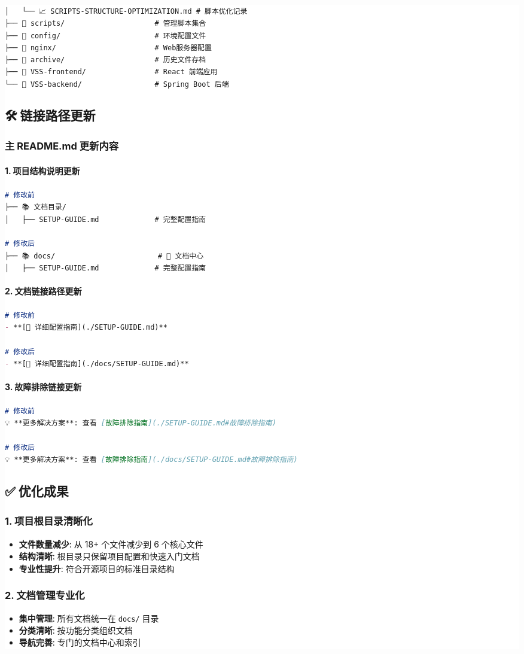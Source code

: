 ```text
│   └── 📈 SCRIPTS-STRUCTURE-OPTIMIZATION.md # 脚本优化记录
├── 📁 scripts/                     # 管理脚本集合
├── 📁 config/                      # 环境配置文件
├── 📁 nginx/                       # Web服务器配置
├── 📁 archive/                     # 历史文件存档
├── 📁 VSS-frontend/                # React 前端应用
└── 📁 VSS-backend/                 # Spring Boot 后端
```

## 🛠️ 链接路径更新

### 主 README.md 更新内容

#### 1. 项目结构说明更新
```markdown
# 修改前
├── 📚 文档目录/
│   ├── SETUP-GUIDE.md             # 完整配置指南

# 修改后
├── 📚 docs/                        # 📁 文档中心
│   ├── SETUP-GUIDE.md             # 完整配置指南
```

#### 2. 文档链接路径更新
```markdown
# 修改前
- **[📖 详细配置指南](./SETUP-GUIDE.md)**

# 修改后  
- **[📖 详细配置指南](./docs/SETUP-GUIDE.md)**
```

#### 3. 故障排除链接更新
```markdown
# 修改前
💡 **更多解决方案**: 查看 [故障排除指南](./SETUP-GUIDE.md#故障排除指南)

# 修改后
💡 **更多解决方案**: 查看 [故障排除指南](./docs/SETUP-GUIDE.md#故障排除指南)
```

## ✅ 优化成果

### 1. 项目根目录清晰化
- **文件数量减少**: 从 18+ 个文件减少到 6 个核心文件
- **结构清晰**: 根目录只保留项目配置和快速入门文档
- **专业性提升**: 符合开源项目的标准目录结构

### 2. 文档管理专业化
- **集中管理**: 所有文档统一在 `docs/` 目录
- **分类清晰**: 按功能分类组织文档
- **导航完善**: 专门的文档中心和索引
